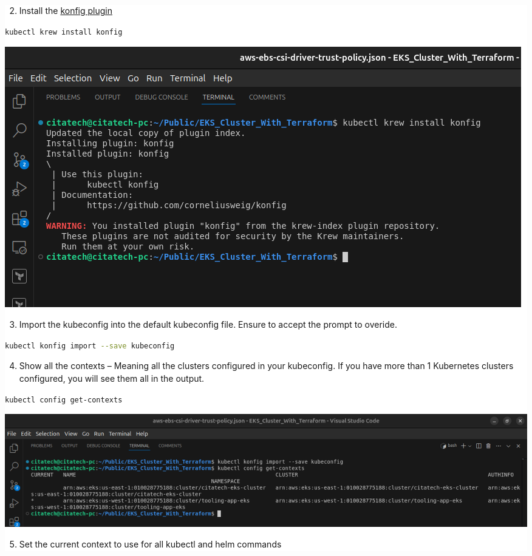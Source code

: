 2. Install the [konfig plugin](https://github.com/corneliusweig/konfig)

```bash
kubectl krew install konfig
```
![](./images/install-konfig.png)

3. Import the kubeconfig into the default kubeconfig file. Ensure to accept the prompt to overide.

```bash
kubectl konfig import --save kubeconfig
```

4. Show all the contexts – Meaning all the clusters configured in your kubeconfig. If you have more than 1 Kubernetes clusters configured, you will see them all in the output.

```bash
kubectl config get-contexts
```
![](./images/check-contexs.png)

5. Set the current context to use for all kubectl and helm commands
